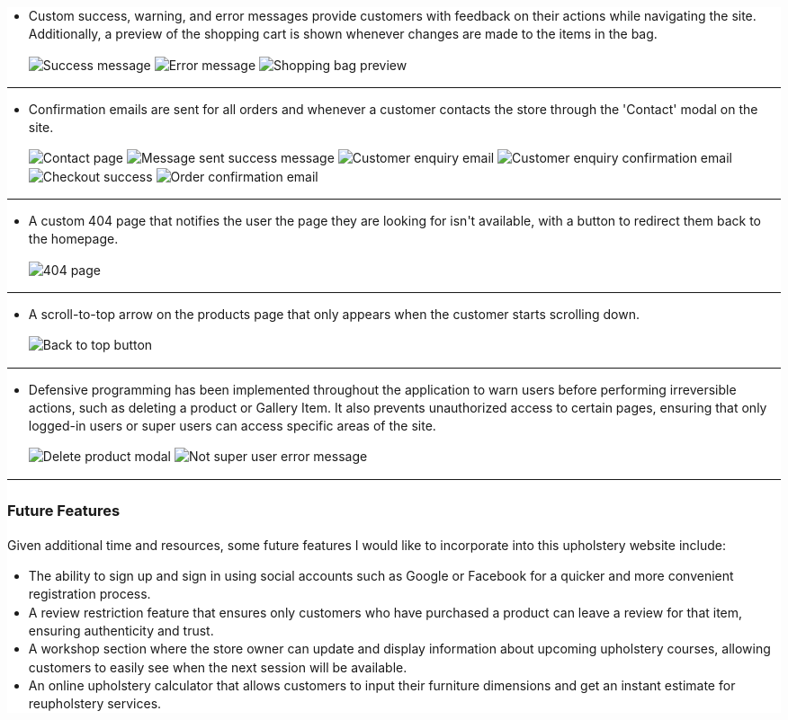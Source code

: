 - Custom success, warning, and error messages provide customers with feedback on their actions while navigating the site. Additionally, a preview of the shopping cart is shown whenever changes are made to the items in the bag.

    <img src="" alt="Success message">
    <img src="" alt="Error message">
    <img src="" alt="Shopping bag preview">
<hr>

- Confirmation emails are sent for all orders and whenever a customer contacts the store through the 'Contact' modal on the site.

  <img src="" alt="Contact page">
  <img src="" alt="Message sent success message">
  <img src="" alt="Customer enquiry email">
  <img src="" alt="Customer enquiry confirmation email">
  <img src="" alt="Checkout success">
  <img src="" alt="Order confirmation email">
<hr>

- A custom 404 page that notifies the user the page they are looking for isn't available, with a button to redirect them back to the homepage.

    <img src="" alt="404 page">
<hr>

- A scroll-to-top arrow on the products page that only appears when the customer starts scrolling down.

  <img src="" alt="Back to top button">
<hr>

- Defensive programming has been implemented throughout the application to warn users before performing irreversible actions, such as deleting a product or Gallery Item. It also prevents unauthorized access to certain pages, ensuring that only logged-in users or super users can access specific areas of the site.

  <img src="" alt="Delete product modal">
  <img src="" alt="Not super user error message">

<hr>


### Future Features

Given additional time and resources, some future features I would like to incorporate into this upholstery website include:

- The ability to sign up and sign in using social accounts such as Google or Facebook for a quicker and more convenient registration process.
- A review restriction feature that ensures only customers who have purchased a product can leave a review for that item, ensuring authenticity and trust.
- A workshop section where the store owner can update and display information about upcoming upholstery courses, allowing customers to easily see when the next session will be available.
- An online upholstery calculator that allows customers to input their furniture dimensions and get an instant estimate for reupholstery services.
